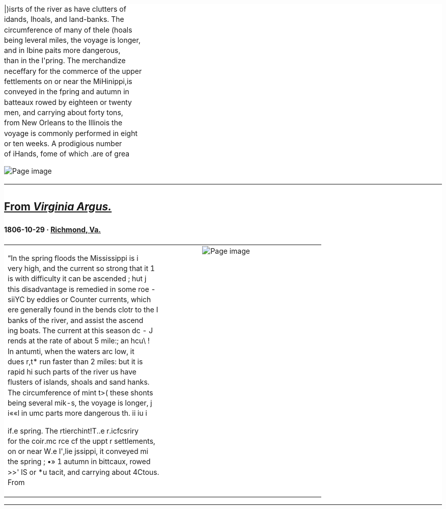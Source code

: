 |)isrts of the river as have clutters of  
idands, Ihoals, and land-banks. The  
circumference of many of thele (hoals  
being leveral miles, the voyage is longer,  
and in Ibine paits more dangerous,  
than in the I&#x27;pring. The merchandize  
neceffary for the commerce of the upper  
fettlements on or near the MiHinippi,is  
conveyed in the fpring and autumn in  
batteaux rowed by eighteen or twenty  
men, and carrying about forty tons,  
from New Orleans to the Illinois the  
voyage is commonly performed in eight  
or ten weeks. A prodigious number  
of iHands, fome of which .are of grea
</td><td style="width: 50%; max-height: 75%; margin: auto; display: block;">
<img alt="Page image" src="https://iiif.archive.org/image/iiif/2/sim_european-magazine-and-london-review_1802-06_41%2Fsim_european-magazine-and-london-review_1802-06_41_jp2.zip%2Fsim_european-magazine-and-london-review_1802-06_41_jp2%2Fsim_european-magazine-and-london-review_1802-06_41_0022.jp2/pct:7.436708860759493,22.729052466718873,34.87341772151899,36.687548942834766/,600/0/default.jpg"/>
</td>
</tr></table>

---

## [From _Virginia Argus._](https://www.loc.gov/resource/sn84024710/1806-10-29/ed-1/?sp=2)

#### 1806-10-29 &middot; [Richmond, Va.](http://dbpedia.org/resource/Richmond%2C_Virginia)

<table style="width: 100%;"><tr><td style="width: 50%">

  
“In the spring floods the Mississippi is i  
very high, and the current so strong that it 1  
is with difficulty it can be ascended ; hut j  
this disadvantage is remedied in some roe -  
siiYC by eddies or Counter currents, which  
ere generally found in the bends clotr to the I  
banks of the river, and assist the ascend­  
ing boats. The current at this season dc - J  
rends at the rate of about 5 mile:; an hcu\ !  
In antumti, when the waters arc low, it  
dues r,t* run faster than 2 miles: but it is  
rapid hi such parts of the river us have  
flusters of islands, shoals and sand hanks.  
The circumference of mint t&gt;( these shonts  
being several mik-s, the voyage is longer, j  
i««l in umc parts more dangerous th. ii iu i  
  
if.e spring. The rtierchint!T..e r.icfcsriry  
for the coir.mc rce cf the uppt r settlements,  
on or near W.e I&#x27;,lie jssippi, it conveyed mi  
the spring ; •» 1 autumn in bittcaux, rowed  
&gt;&gt;&#x27; IS or *u tacit, and carrying about 4Ctous.  
From
</td><td style="width: 50%; max-height: 75%; margin: auto; display: block;">
<img alt="Page image" src="https://tile.loc.gov/image-services/iiif/service:ndnp:vi:batch_vi_otters_ver02:data:sn84024710:00414184194:1806102901:0357/pct:23.44627299128751,3.0516732914476217,35.58567279767667,91.31939992306705/!600,600/0/default.jpg"/>
</td>
</tr></table>

---